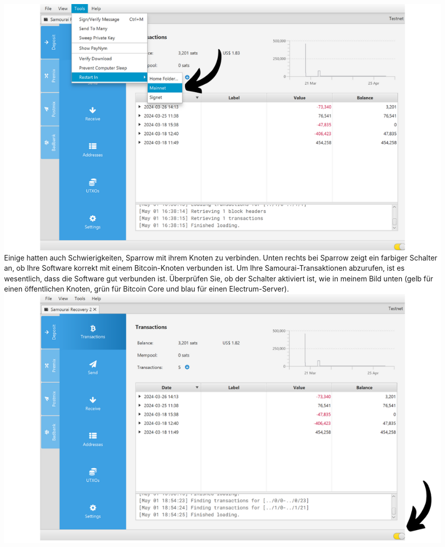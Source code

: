 ![samourai](assets/27.webp)
Einige hatten auch Schwierigkeiten, Sparrow mit ihrem Knoten zu verbinden. Unten rechts bei Sparrow zeigt ein farbiger Schalter an, ob Ihre Software korrekt mit einem Bitcoin-Knoten verbunden ist. Um Ihre Samourai-Transaktionen abzurufen, ist es wesentlich, dass die Software gut verbunden ist. Überprüfen Sie, ob der Schalter aktiviert ist, wie in meinem Bild unten (gelb für einen öffentlichen Knoten, grün für Bitcoin Core und blau für einen Electrum-Server).
![samourai](assets/28.webp)

